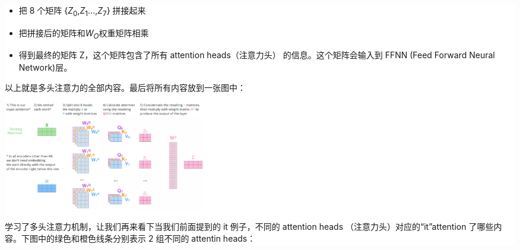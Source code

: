 - 把 8 个矩阵 {$Z_0$,$Z_1$...,$Z_7$} 拼接起来

- 把拼接后的矩阵和$W_O$权重矩阵相乘

- 得到最终的矩阵 Z，这个矩阵包含了所有 attention heads（注意力头） 的信息。这个矩阵会输入到 FFNN (Feed Forward Neural Network)层。

以上就是多头注意力的全部内容。最后将所有内容放到一张图中：

<img src="output_img/2-put-together.png" alt="png" style="zoom: 33%;" />

学习了多头注意力机制，让我们再来看下当我们前面提到的 it 例子，不同的 attention heads （注意力头）对应的“it”attention 了哪些内容。下图中的绿色和橙色线条分别表示 2 组不同的 attentin heads：
